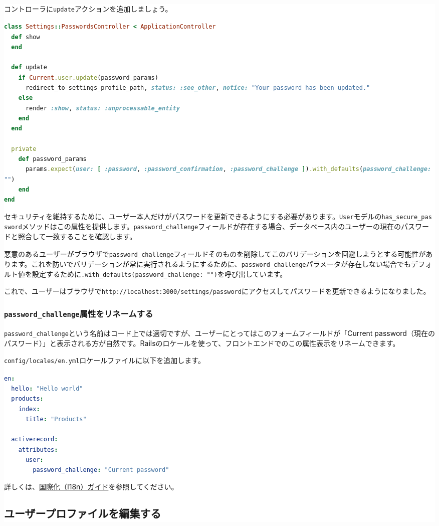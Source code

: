 コントローラに`update`アクションを追加しましょう。

```ruby
class Settings::PasswordsController < ApplicationController
  def show
  end

  def update
    if Current.user.update(password_params)
      redirect_to settings_profile_path, status: :see_other, notice: "Your password has been updated."
    else
      render :show, status: :unprocessable_entity
    end
  end

  private
    def password_params
      params.expect(user: [ :password, :password_confirmation, :password_challenge ]).with_defaults(password_challenge: "")
    end
end
```

セキュリティを維持するために、ユーザー本人だけがパスワードを更新できるようにする必要があります。`User`モデルの`has_secure_password`メソッドはこの属性を提供します。`password_challenge`フィールドが存在する場合、データベース内のユーザーの現在のパスワードと照合して一致することを確認します。

悪意のあるユーザーがブラウザで`password_challenge`フィールドそのものを削除してこのバリデーションを回避しようとする可能性があります。これを防いでバリデーションが常に実行されるようにするために、`password_challenge`パラメータが存在しない場合でもデフォルト値を設定するために`.with_defaults(password_challenge: "")`を呼び出しています。

これで、ユーザーはブラウザで`http://localhost:3000/settings/password`にアクセスしてパスワードを更新できるようになりました。

### `password_challenge`属性をリネームする

`password_challenge`という名前はコード上では適切ですが、ユーザーにとってはこのフォームフィールドが「Current password（現在のパスワード）」と表示される方が自然です。Railsのロケールを使って、フロントエンドでのこの属性表示をリネームできます。

`config/locales/en.yml`ロケールファイルに以下を追加します。

```yaml
en:
  hello: "Hello world"
  products:
    index:
      title: "Products"

  activerecord:
    attributes:
      user:
        password_challenge: "Current password"
```

詳しくは、[国際化（I18n）ガイド](i18n.html#active-recordモデルで翻訳を行なう)を参照してください。

ユーザープロファイルを編集する
---------------------
